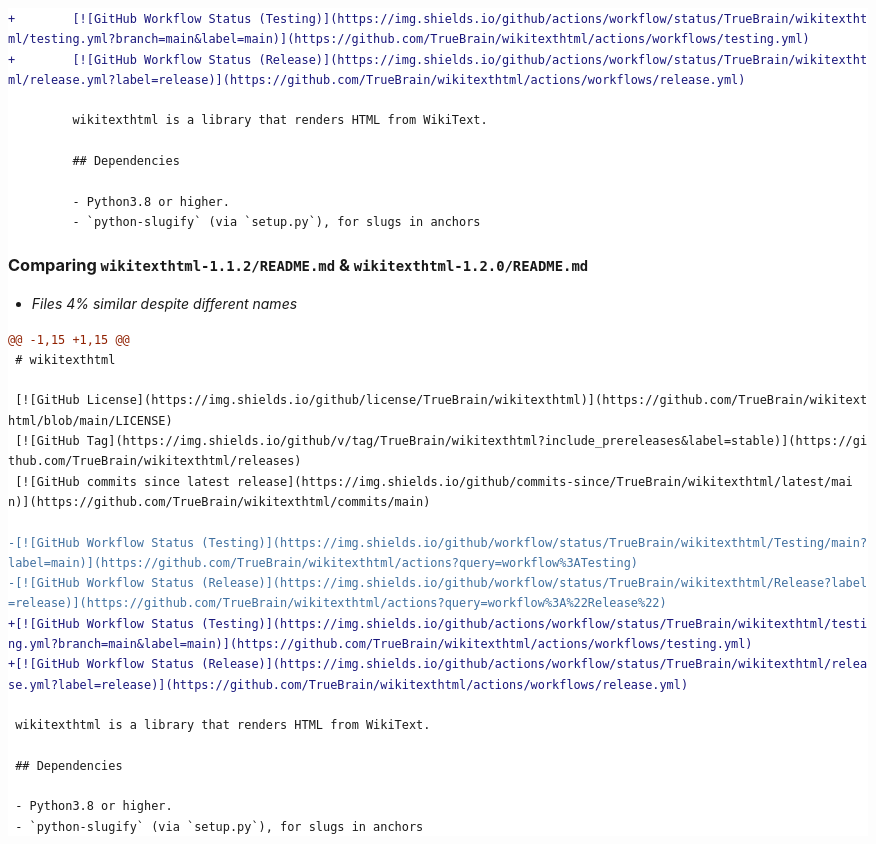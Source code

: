 ```diff
+        [![GitHub Workflow Status (Testing)](https://img.shields.io/github/actions/workflow/status/TrueBrain/wikitexthtml/testing.yml?branch=main&label=main)](https://github.com/TrueBrain/wikitexthtml/actions/workflows/testing.yml)
+        [![GitHub Workflow Status (Release)](https://img.shields.io/github/actions/workflow/status/TrueBrain/wikitexthtml/release.yml?label=release)](https://github.com/TrueBrain/wikitexthtml/actions/workflows/release.yml)
         
         wikitexthtml is a library that renders HTML from WikiText.
         
         ## Dependencies
         
         - Python3.8 or higher.
         - `python-slugify` (via `setup.py`), for slugs in anchors
```

### Comparing `wikitexthtml-1.1.2/README.md` & `wikitexthtml-1.2.0/README.md`

 * *Files 4% similar despite different names*

```diff
@@ -1,15 +1,15 @@
 # wikitexthtml
 
 [![GitHub License](https://img.shields.io/github/license/TrueBrain/wikitexthtml)](https://github.com/TrueBrain/wikitexthtml/blob/main/LICENSE)
 [![GitHub Tag](https://img.shields.io/github/v/tag/TrueBrain/wikitexthtml?include_prereleases&label=stable)](https://github.com/TrueBrain/wikitexthtml/releases)
 [![GitHub commits since latest release](https://img.shields.io/github/commits-since/TrueBrain/wikitexthtml/latest/main)](https://github.com/TrueBrain/wikitexthtml/commits/main)
 
-[![GitHub Workflow Status (Testing)](https://img.shields.io/github/workflow/status/TrueBrain/wikitexthtml/Testing/main?label=main)](https://github.com/TrueBrain/wikitexthtml/actions?query=workflow%3ATesting)
-[![GitHub Workflow Status (Release)](https://img.shields.io/github/workflow/status/TrueBrain/wikitexthtml/Release?label=release)](https://github.com/TrueBrain/wikitexthtml/actions?query=workflow%3A%22Release%22)
+[![GitHub Workflow Status (Testing)](https://img.shields.io/github/actions/workflow/status/TrueBrain/wikitexthtml/testing.yml?branch=main&label=main)](https://github.com/TrueBrain/wikitexthtml/actions/workflows/testing.yml)
+[![GitHub Workflow Status (Release)](https://img.shields.io/github/actions/workflow/status/TrueBrain/wikitexthtml/release.yml?label=release)](https://github.com/TrueBrain/wikitexthtml/actions/workflows/release.yml)
 
 wikitexthtml is a library that renders HTML from WikiText.
 
 ## Dependencies
 
 - Python3.8 or higher.
 - `python-slugify` (via `setup.py`), for slugs in anchors
```
